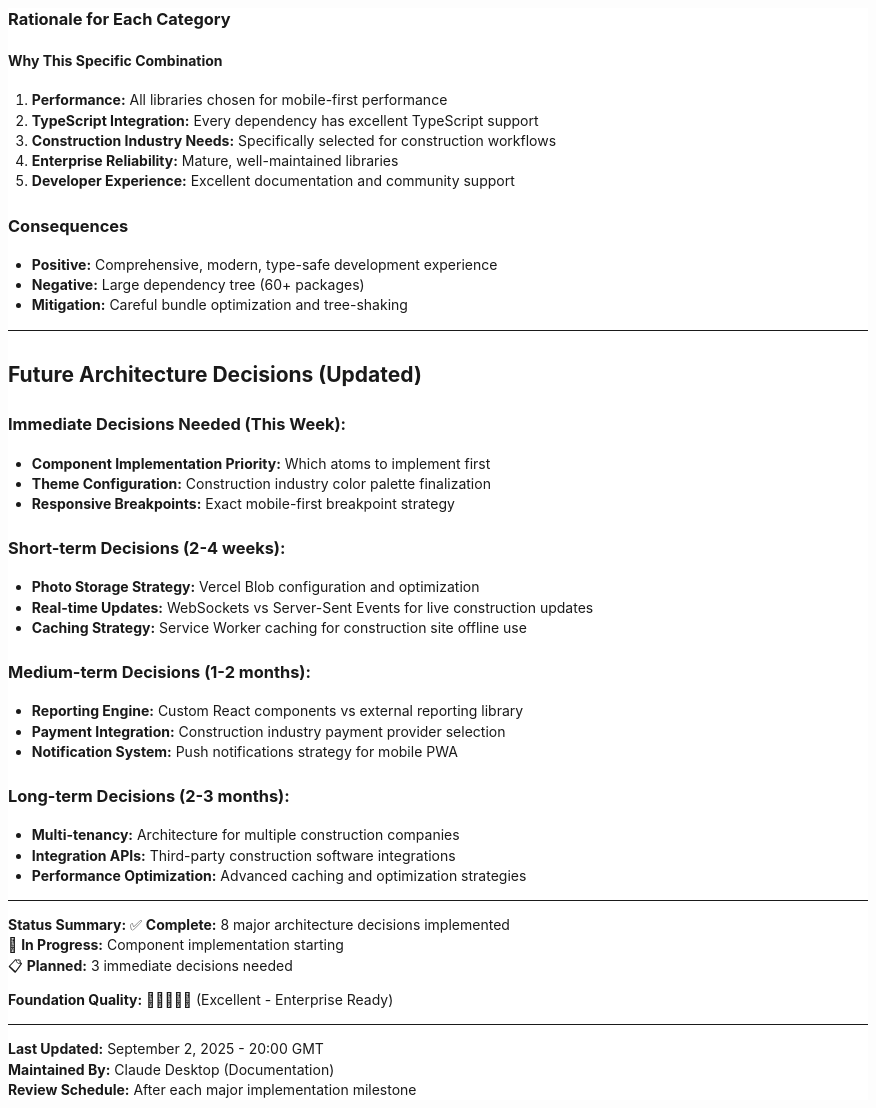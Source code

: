 ### Rationale for Each Category

#### Why This Specific Combination
1. **Performance:** All libraries chosen for mobile-first performance
2. **TypeScript Integration:** Every dependency has excellent TypeScript support
3. **Construction Industry Needs:** Specifically selected for construction workflows
4. **Enterprise Reliability:** Mature, well-maintained libraries
5. **Developer Experience:** Excellent documentation and community support

### Consequences
- **Positive:** Comprehensive, modern, type-safe development experience
- **Negative:** Large dependency tree (60+ packages)
- **Mitigation:** Careful bundle optimization and tree-shaking

---

## Future Architecture Decisions (Updated)

### Immediate Decisions Needed (This Week):
- **Component Implementation Priority:** Which atoms to implement first
- **Theme Configuration:** Construction industry color palette finalization
- **Responsive Breakpoints:** Exact mobile-first breakpoint strategy

### Short-term Decisions (2-4 weeks):
- **Photo Storage Strategy:** Vercel Blob configuration and optimization
- **Real-time Updates:** WebSockets vs Server-Sent Events for live construction updates
- **Caching Strategy:** Service Worker caching for construction site offline use

### Medium-term Decisions (1-2 months):
- **Reporting Engine:** Custom React components vs external reporting library
- **Payment Integration:** Construction industry payment provider selection
- **Notification System:** Push notifications strategy for mobile PWA

### Long-term Decisions (2-3 months):
- **Multi-tenancy:** Architecture for multiple construction companies
- **Integration APIs:** Third-party construction software integrations
- **Performance Optimization:** Advanced caching and optimization strategies

---

**Status Summary:**
✅ **Complete:** 8 major architecture decisions implemented  
🔄 **In Progress:** Component implementation starting  
📋 **Planned:** 3 immediate decisions needed  

**Foundation Quality:** 🚀🚀🚀🚀🚀 (Excellent - Enterprise Ready)

---

**Last Updated:** September 2, 2025 - 20:00 GMT  
**Maintained By:** Claude Desktop (Documentation)  
**Review Schedule:** After each major implementation milestone
